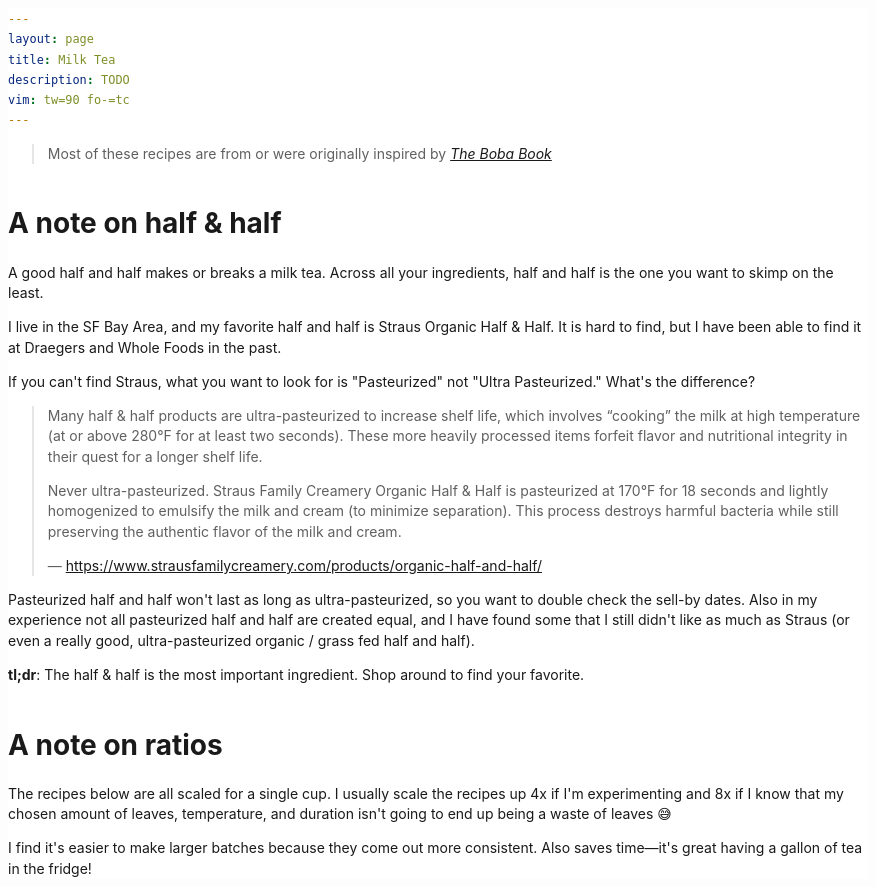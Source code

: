 ```yaml
---
layout: page
title: Milk Tea
description: TODO
vim: tw=90 fo-=tc
---
```


> Most of these recipes are from or were originally inspired by [*The Boba Book*](https://www.amazon.com/dp/1984824279)

# A note on half & half

A good half and half makes or breaks a milk tea. Across all your ingredients, half and half is the one you want to skimp on the least.

I live in the SF Bay Area, and my favorite half and half is Straus Organic Half & Half. It is hard to find, but I have been able to find it at Draegers and Whole Foods in the past.

If you can't find Straus, what you want to look for is "Pasteurized" not "Ultra
Pasteurized." What's the difference?

> Many half & half products are ultra-pasteurized to increase shelf life, which
> involves “cooking” the milk at high temperature (at or above 280°F for at
> least two seconds). These more heavily processed items forfeit flavor and
> nutritional integrity in their quest for a longer shelf life.
>
> Never ultra-pasteurized. Straus Family Creamery Organic Half & Half is
> pasteurized at 170°F for 18 seconds and lightly homogenized to emulsify the
> milk and cream (to minimize separation). This process destroys harmful
> bacteria while still preserving the authentic flavor of the milk and cream.
>
> — <https://www.strausfamilycreamery.com/products/organic-half-and-half/>

Pasteurized half and half won't last as long as ultra-pasteurized, so you want
to double check the sell-by dates. Also in my experience not all pasteurized
half and half are created equal, and I have found some that I still didn't like
as much as Straus (or even a really good, ultra-pasteurized organic / grass fed
half and half).

**tl;dr**: The half & half is the most important ingredient. Shop around to find
your favorite.

# A note on ratios

The recipes below are all scaled for a single cup. I usually scale the recipes
up 4x if I'm experimenting and 8x if I know that my chosen amount of leaves,
temperature, and duration isn't going to end up being a waste of leaves 😅

I find it's easier to make larger batches because they come out more consistent.
Also saves time—it's great having a gallon of tea in the fridge!
